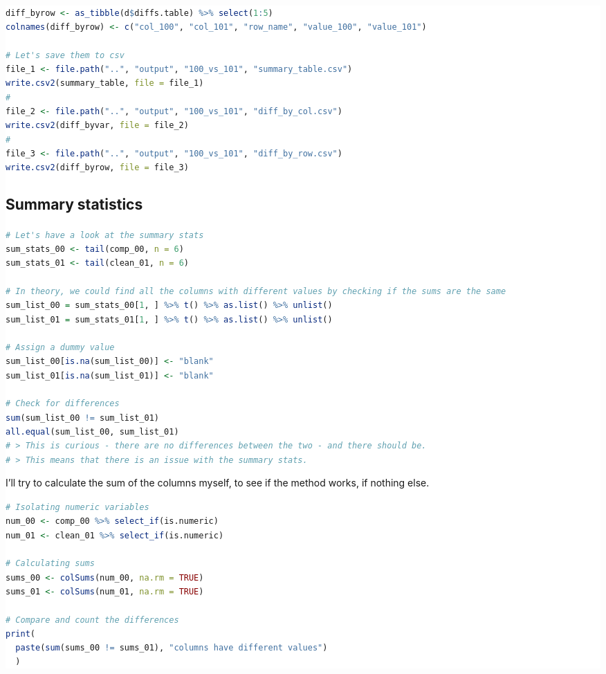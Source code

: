 ``` r
diff_byrow <- as_tibble(d$diffs.table) %>% select(1:5)
colnames(diff_byrow) <- c("col_100", "col_101", "row_name", "value_100", "value_101")

# Let's save them to csv
file_1 <- file.path("..", "output", "100_vs_101", "summary_table.csv")
write.csv2(summary_table, file = file_1)
#
file_2 <- file.path("..", "output", "100_vs_101", "diff_by_col.csv")
write.csv2(diff_byvar, file = file_2)
# 
file_3 <- file.path("..", "output", "100_vs_101", "diff_by_row.csv")
write.csv2(diff_byrow, file = file_3)
```

## Summary statistics

``` r
# Let's have a look at the summary stats
sum_stats_00 <- tail(comp_00, n = 6)
sum_stats_01 <- tail(clean_01, n = 6)

# In theory, we could find all the columns with different values by checking if the sums are the same
sum_list_00 = sum_stats_00[1, ] %>% t() %>% as.list() %>% unlist()
sum_list_01 = sum_stats_01[1, ] %>% t() %>% as.list() %>% unlist()

# Assign a dummy value
sum_list_00[is.na(sum_list_00)] <- "blank"
sum_list_01[is.na(sum_list_01)] <- "blank"

# Check for differences 
sum(sum_list_00 != sum_list_01)
all.equal(sum_list_00, sum_list_01)
# > This is curious - there are no differences between the two - and there should be. 
# > This means that there is an issue with the summary stats. 
```

I’ll try to calculate the sum of the columns myself, to see if the
method works, if nothing else.

``` r
# Isolating numeric variables
num_00 <- comp_00 %>% select_if(is.numeric)
num_01 <- clean_01 %>% select_if(is.numeric)

# Calculating sums
sums_00 <- colSums(num_00, na.rm = TRUE)
sums_01 <- colSums(num_01, na.rm = TRUE)

# Compare and count the differences
print(
  paste(sum(sums_00 != sums_01), "columns have different values")
  )
```
